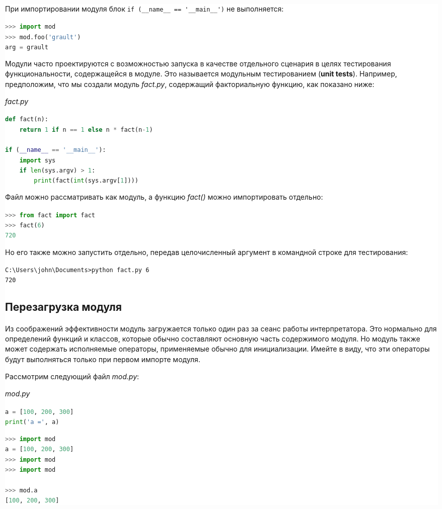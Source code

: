 При импортировании модуля блок `if (__name__ == '__main__')` не выполняется:

```python
>>> import mod
>>> mod.foo('grault')
arg = grault
```

Модули часто проектируются с возможностью запуска в качестве отдельного сценария в целях тестирования функциональности, содержащейся в модуле. Это называется модульным тестированием (__unit tests__). Например, предположим, что мы создали модуль _fact.py_, содержащий факториальную функцию, как показано ниже:

_fact.py_

```python
def fact(n):
    return 1 if n == 1 else n * fact(n-1)

if (__name__ == '__main__'):
    import sys
    if len(sys.argv) > 1:
        print(fact(int(sys.argv[1])))
```

Файл можно рассматривать как модуль, а функцию _fact()_ можно импортировать отдельно:

```python
>>> from fact import fact
>>> fact(6)
720
```

Но его также можно запустить отдельно, передав целочисленный аргумент в командной строке для тестирования:

```shell
C:\Users\john\Documents>python fact.py 6
720
```

## Перезагрузка модуля

Из соображений эффективности модуль загружается только один раз за сеанс работы интерпретатора. Это нормально для определений функций и классов, которые обычно составляют основную часть содержимого модуля. Но модуль также может содержать исполняемые операторы, применяемые обычно для инициализации. Имейте в виду, что эти операторы будут выполняться только при первом импорте модуля.

Рассмотрим следующий файл _mod.py_:

_mod.py_

```python
a = [100, 200, 300]
print('a =', a)
```

```python
>>> import mod
a = [100, 200, 300]
>>> import mod
>>> import mod

>>> mod.a
[100, 200, 300]
```
